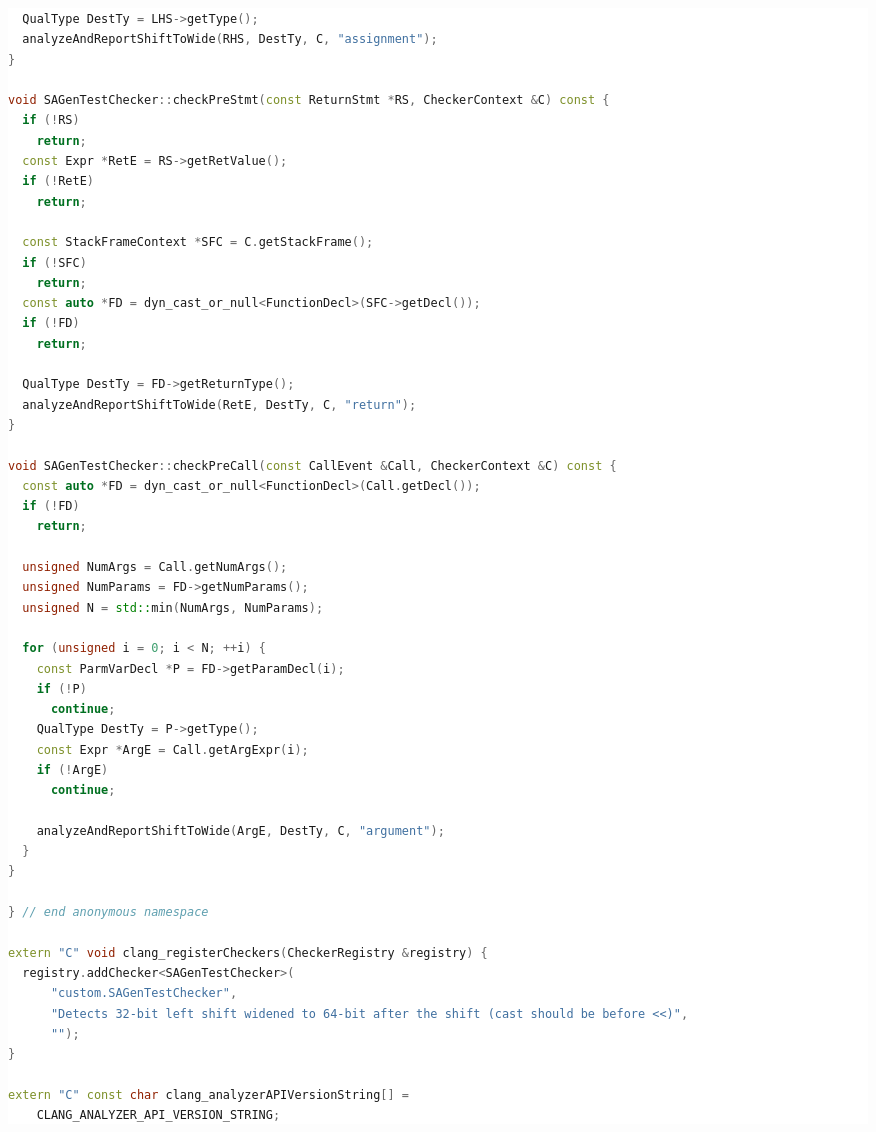 ```cpp
  QualType DestTy = LHS->getType();
  analyzeAndReportShiftToWide(RHS, DestTy, C, "assignment");
}

void SAGenTestChecker::checkPreStmt(const ReturnStmt *RS, CheckerContext &C) const {
  if (!RS)
    return;
  const Expr *RetE = RS->getRetValue();
  if (!RetE)
    return;

  const StackFrameContext *SFC = C.getStackFrame();
  if (!SFC)
    return;
  const auto *FD = dyn_cast_or_null<FunctionDecl>(SFC->getDecl());
  if (!FD)
    return;

  QualType DestTy = FD->getReturnType();
  analyzeAndReportShiftToWide(RetE, DestTy, C, "return");
}

void SAGenTestChecker::checkPreCall(const CallEvent &Call, CheckerContext &C) const {
  const auto *FD = dyn_cast_or_null<FunctionDecl>(Call.getDecl());
  if (!FD)
    return;

  unsigned NumArgs = Call.getNumArgs();
  unsigned NumParams = FD->getNumParams();
  unsigned N = std::min(NumArgs, NumParams);

  for (unsigned i = 0; i < N; ++i) {
    const ParmVarDecl *P = FD->getParamDecl(i);
    if (!P)
      continue;
    QualType DestTy = P->getType();
    const Expr *ArgE = Call.getArgExpr(i);
    if (!ArgE)
      continue;

    analyzeAndReportShiftToWide(ArgE, DestTy, C, "argument");
  }
}

} // end anonymous namespace

extern "C" void clang_registerCheckers(CheckerRegistry &registry) {
  registry.addChecker<SAGenTestChecker>(
      "custom.SAGenTestChecker",
      "Detects 32-bit left shift widened to 64-bit after the shift (cast should be before <<)",
      "");
}

extern "C" const char clang_analyzerAPIVersionString[] =
    CLANG_ANALYZER_API_VERSION_STRING;

```
